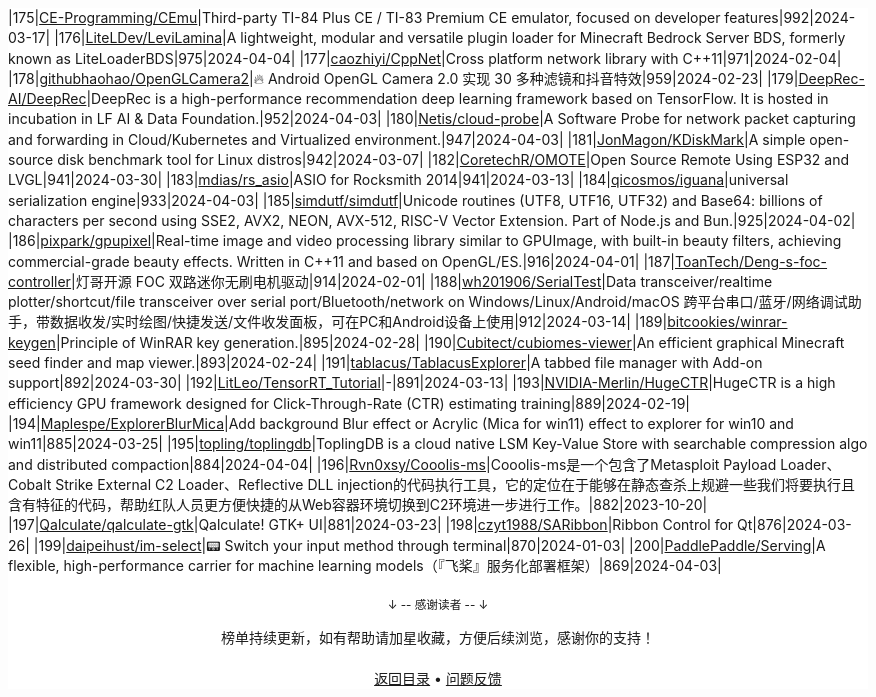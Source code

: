|175|[CE-Programming/CEmu](https://github.com/CE-Programming/CEmu)|Third-party TI-84 Plus CE / TI-83 Premium CE emulator, focused on developer features|992|2024-03-17|
|176|[LiteLDev/LeviLamina](https://github.com/LiteLDev/LeviLamina)|A lightweight, modular and versatile plugin loader for Minecraft Bedrock Server BDS, formerly known as LiteLoaderBDS|975|2024-04-04|
|177|[caozhiyi/CppNet](https://github.com/caozhiyi/CppNet)|Cross platform network library with C++11|971|2024-02-04|
|178|[githubhaohao/OpenGLCamera2](https://github.com/githubhaohao/OpenGLCamera2)|🔥 Android OpenGL Camera 2.0  实现 30 多种滤镜和抖音特效|959|2024-02-23|
|179|[DeepRec-AI/DeepRec](https://github.com/DeepRec-AI/DeepRec)|DeepRec is a high-performance recommendation deep learning framework based on TensorFlow. It is hosted in incubation in LF AI & Data Foundation.|952|2024-04-03|
|180|[Netis/cloud-probe](https://github.com/Netis/cloud-probe)|A Software Probe for network packet capturing and forwarding in Cloud/Kubernetes and Virtualized environment.|947|2024-04-03|
|181|[JonMagon/KDiskMark](https://github.com/JonMagon/KDiskMark)|A simple open-source disk benchmark tool for Linux distros|942|2024-03-07|
|182|[CoretechR/OMOTE](https://github.com/CoretechR/OMOTE)|Open Source Remote Using ESP32 and LVGL|941|2024-03-30|
|183|[mdias/rs_asio](https://github.com/mdias/rs_asio)|ASIO for Rocksmith 2014|941|2024-03-13|
|184|[qicosmos/iguana](https://github.com/qicosmos/iguana)|universal serialization engine|933|2024-04-03|
|185|[simdutf/simdutf](https://github.com/simdutf/simdutf)|Unicode routines (UTF8, UTF16, UTF32) and Base64: billions of characters per second using SSE2, AVX2, NEON, AVX-512, RISC-V Vector Extension. Part of Node.js and Bun.|925|2024-04-02|
|186|[pixpark/gpupixel](https://github.com/pixpark/gpupixel)|Real-time image and video processing library similar to GPUImage, with built-in beauty filters, achieving commercial-grade beauty effects. Written in C++11 and based on OpenGL/ES.|916|2024-04-01|
|187|[ToanTech/Deng-s-foc-controller](https://github.com/ToanTech/Deng-s-foc-controller)|灯哥开源 FOC 双路迷你无刷电机驱动|914|2024-02-01|
|188|[wh201906/SerialTest](https://github.com/wh201906/SerialTest)|Data transceiver/realtime plotter/shortcut/file transceiver over serial port/Bluetooth/network on Windows/Linux/Android/macOS   跨平台串口/蓝牙/网络调试助手，带数据收发/实时绘图/快捷发送/文件收发面板，可在PC和Android设备上使用|912|2024-03-14|
|189|[bitcookies/winrar-keygen](https://github.com/bitcookies/winrar-keygen)|Principle of WinRAR key generation.|895|2024-02-28|
|190|[Cubitect/cubiomes-viewer](https://github.com/Cubitect/cubiomes-viewer)|An efficient graphical Minecraft seed finder and map viewer.|893|2024-02-24|
|191|[tablacus/TablacusExplorer](https://github.com/tablacus/TablacusExplorer)|A tabbed file manager with Add-on support|892|2024-03-30|
|192|[LitLeo/TensorRT_Tutorial](https://github.com/LitLeo/TensorRT_Tutorial)|-|891|2024-03-13|
|193|[NVIDIA-Merlin/HugeCTR](https://github.com/NVIDIA-Merlin/HugeCTR)|HugeCTR is a high efficiency GPU framework designed for Click-Through-Rate (CTR) estimating training|889|2024-02-19|
|194|[Maplespe/ExplorerBlurMica](https://github.com/Maplespe/ExplorerBlurMica)|Add background Blur effect or Acrylic (Mica for win11) effect to explorer for win10 and win11|885|2024-03-25|
|195|[topling/toplingdb](https://github.com/topling/toplingdb)|ToplingDB is a cloud native LSM Key-Value Store with searchable compression algo and distributed compaction|884|2024-04-04|
|196|[Rvn0xsy/Cooolis-ms](https://github.com/Rvn0xsy/Cooolis-ms)|Cooolis-ms是一个包含了Metasploit Payload Loader、Cobalt Strike External C2 Loader、Reflective DLL injection的代码执行工具，它的定位在于能够在静态查杀上规避一些我们将要执行且含有特征的代码，帮助红队人员更方便快捷的从Web容器环境切换到C2环境进一步进行工作。|882|2023-10-20|
|197|[Qalculate/qalculate-gtk](https://github.com/Qalculate/qalculate-gtk)|Qalculate! GTK+ UI|881|2024-03-23|
|198|[czyt1988/SARibbon](https://github.com/czyt1988/SARibbon)|Ribbon Control for Qt|876|2024-03-26|
|199|[daipeihust/im-select](https://github.com/daipeihust/im-select)|📟 Switch your input method through terminal|870|2024-01-03|
|200|[PaddlePaddle/Serving](https://github.com/PaddlePaddle/Serving)|A flexible, high-performance carrier for machine learning models（『飞桨』服务化部署框架）|869|2024-04-03|

<div align="center">
    <p><sub>↓ -- 感谢读者 -- ↓</sub></p>
    榜单持续更新，如有帮助请加星收藏，方便后续浏览，感谢你的支持！
</div>

<br/>

<div align="center"><a href="https://github.com/GrowingGit/GitHub-Chinese-Top-Charts#github中文排行榜">返回目录</a> • <a href="/content/docs/feedback.md">问题反馈</a></div>

